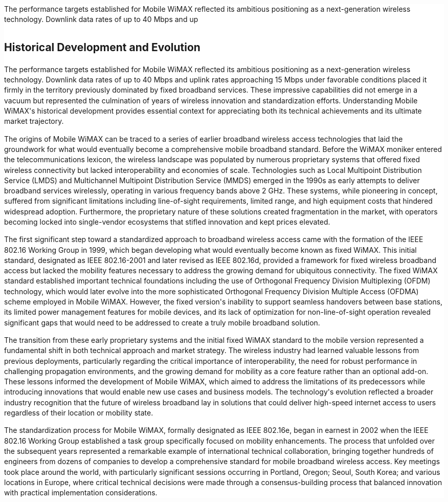 The performance targets established for Mobile WiMAX reflected its ambitious positioning as a next-generation wireless technology. Downlink data rates of up to 40 Mbps and up

## Historical Development and Evolution

The performance targets established for Mobile WiMAX reflected its ambitious positioning as a next-generation wireless technology. Downlink data rates of up to 40 Mbps and uplink rates approaching 15 Mbps under favorable conditions placed it firmly in the territory previously dominated by fixed broadband services. These impressive capabilities did not emerge in a vacuum but represented the culmination of years of wireless innovation and standardization efforts. Understanding Mobile WiMAX's historical development provides essential context for appreciating both its technical achievements and its ultimate market trajectory.

The origins of Mobile WiMAX can be traced to a series of earlier broadband wireless access technologies that laid the groundwork for what would eventually become a comprehensive mobile broadband standard. Before the WiMAX moniker entered the telecommunications lexicon, the wireless landscape was populated by numerous proprietary systems that offered fixed wireless connectivity but lacked interoperability and economies of scale. Technologies such as Local Multipoint Distribution Service (LMDS) and Multichannel Multipoint Distribution Service (MMDS) emerged in the 1990s as early attempts to deliver broadband services wirelessly, operating in various frequency bands above 2 GHz. These systems, while pioneering in concept, suffered from significant limitations including line-of-sight requirements, limited range, and high equipment costs that hindered widespread adoption. Furthermore, the proprietary nature of these solutions created fragmentation in the market, with operators becoming locked into single-vendor ecosystems that stifled innovation and kept prices elevated.

The first significant step toward a standardized approach to broadband wireless access came with the formation of the IEEE 802.16 Working Group in 1999, which began developing what would eventually become known as fixed WiMAX. This initial standard, designated as IEEE 802.16-2001 and later revised as IEEE 802.16d, provided a framework for fixed wireless broadband access but lacked the mobility features necessary to address the growing demand for ubiquitous connectivity. The fixed WiMAX standard established important technical foundations including the use of Orthogonal Frequency Division Multiplexing (OFDM) technology, which would later evolve into the more sophisticated Orthogonal Frequency Division Multiple Access (OFDMA) scheme employed in Mobile WiMAX. However, the fixed version's inability to support seamless handovers between base stations, its limited power management features for mobile devices, and its lack of optimization for non-line-of-sight operation revealed significant gaps that would need to be addressed to create a truly mobile broadband solution.

The transition from these early proprietary systems and the initial fixed WiMAX standard to the mobile version represented a fundamental shift in both technical approach and market strategy. The wireless industry had learned valuable lessons from previous deployments, particularly regarding the critical importance of interoperability, the need for robust performance in challenging propagation environments, and the growing demand for mobility as a core feature rather than an optional add-on. These lessons informed the development of Mobile WiMAX, which aimed to address the limitations of its predecessors while introducing innovations that would enable new use cases and business models. The technology's evolution reflected a broader industry recognition that the future of wireless broadband lay in solutions that could deliver high-speed internet access to users regardless of their location or mobility state.

The standardization process for Mobile WiMAX, formally designated as IEEE 802.16e, began in earnest in 2002 when the IEEE 802.16 Working Group established a task group specifically focused on mobility enhancements. The process that unfolded over the subsequent years represented a remarkable example of international technical collaboration, bringing together hundreds of engineers from dozens of companies to develop a comprehensive standard for mobile broadband wireless access. Key meetings took place around the world, with particularly significant sessions occurring in Portland, Oregon; Seoul, South Korea; and various locations in Europe, where critical technical decisions were made through a consensus-building process that balanced innovation with practical implementation considerations.
